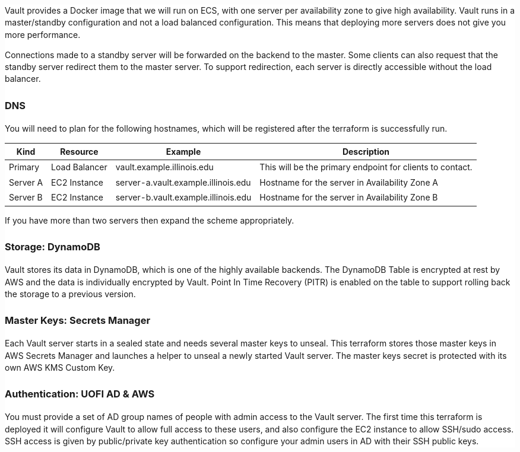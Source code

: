 Vault provides a Docker image that we will run on ECS, with one server per
availability zone to give high availability. Vault runs in a master/standby
configuration and not a load balanced configuration. This means that deploying
more servers does not give you more performance.

Connections made to a standby server will be forwarded on the backend to the
master. Some clients can also request that the standby server redirect them
to the master server. To support redirection, each server is directly accessible
without the load balancer.

<a id="design-dns"/>

### DNS

You will need to plan for the following hostnames, which will be registered
after the terraform is successfully run.

| Kind      | Resource      | Example                             | Description |
| --------- | ------------- | ----------------------------------- | ----------- |
| Primary   | Load Balancer | vault.example.illinois.edu          | This will be the primary endpoint for clients to contact. |
| Server A  | EC2 Instance  | server-a.vault.example.illinois.edu | Hostname for the server in Availability Zone A |
| Server B  | EC2 Instance  | server-b.vault.example.illinois.edu | Hostname for the server in Availability Zone B |

If you have more than two servers then expand the scheme appropriately.

<a id="design-storage"/>

### Storage: DynamoDB

Vault stores its data in DynamoDB, which is one of the highly available backends.
The DynamoDB Table is encrypted at rest by AWS and the data is individually
encrypted by Vault. Point In Time Recovery (PITR) is enabled on the table to
support rolling back the storage to a previous version.

<a id="design-keys"/>

### Master Keys: Secrets Manager

Each Vault server starts in a sealed state and needs several master keys to
unseal. This terraform stores those master keys in AWS Secrets Manager and
launches a helper to unseal a newly started Vault server. The master keys secret
is protected with its own AWS KMS Custom Key.

<a id="design-auth"/>

### Authentication: UOFI AD & AWS

You must provide a set of AD group names of people with admin access to the Vault
server. The first time this terraform is deployed it will configure Vault to
allow full access to these users, and also configure the EC2 instance to allow
SSH/sudo access. SSH access is given by public/private key authentication so
configure your admin users in AD with their SSH public keys.
